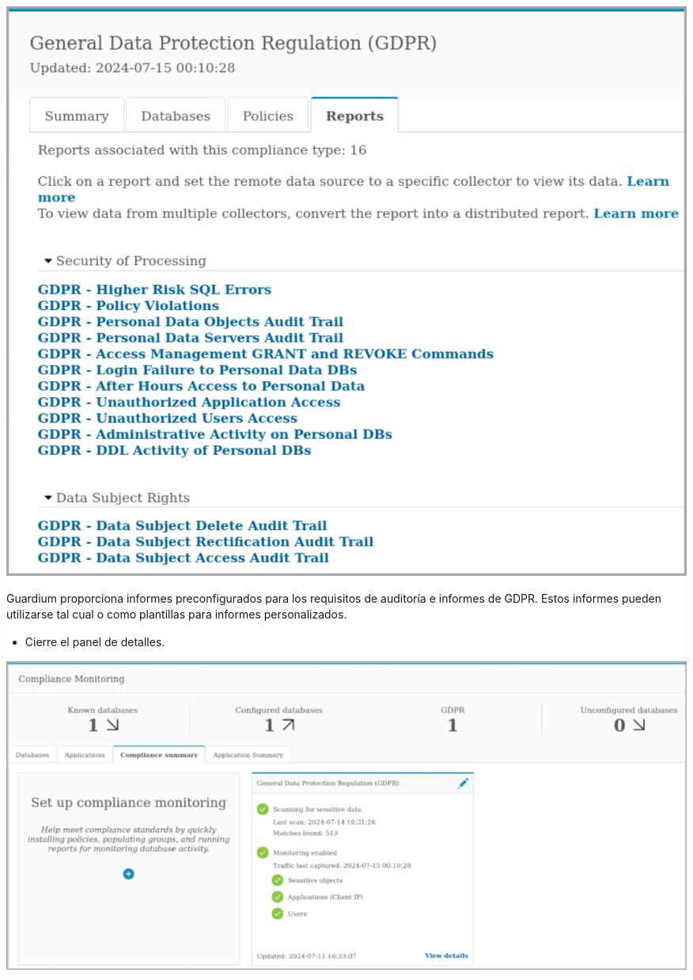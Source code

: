 ![](./images/101/image-009.webp)

Guardium proporciona informes preconfigurados para los requisitos de auditoría e informes de GDPR. Estos informes pueden utilizarse tal cual o como plantillas para informes personalizados.

*   Cierre el panel de detalles.

![](./images/101/image-010.webp)
